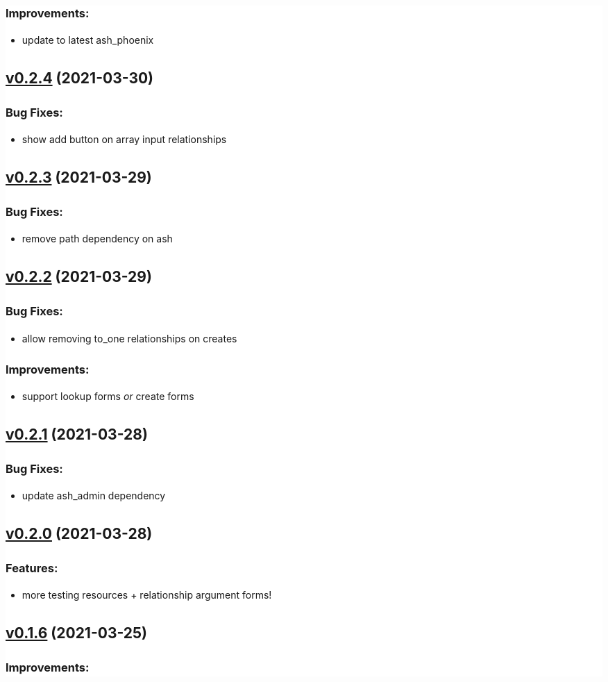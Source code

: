 ### Improvements:

- update to latest ash_phoenix

## [v0.2.4](https://github.com/ash-project/ash_admin/compare/v0.2.3...v0.2.4) (2021-03-30)

### Bug Fixes:

- show add button on array input relationships

## [v0.2.3](https://github.com/ash-project/ash_admin/compare/v0.2.2...v0.2.3) (2021-03-29)

### Bug Fixes:

- remove path dependency on ash

## [v0.2.2](https://github.com/ash-project/ash_admin/compare/v0.2.1...v0.2.2) (2021-03-29)

### Bug Fixes:

- allow removing to_one relationships on creates

### Improvements:

- support lookup forms _or_ create forms

## [v0.2.1](https://github.com/ash-project/ash_admin/compare/v0.2.0...v0.2.1) (2021-03-28)

### Bug Fixes:

- update ash_admin dependency

## [v0.2.0](https://github.com/ash-project/ash_admin/compare/v0.1.6...v0.2.0) (2021-03-28)

### Features:

- more testing resources + relationship argument forms!

## [v0.1.6](https://github.com/ash-project/ash_admin/compare/v0.1.5...v0.1.6) (2021-03-25)

### Improvements:
